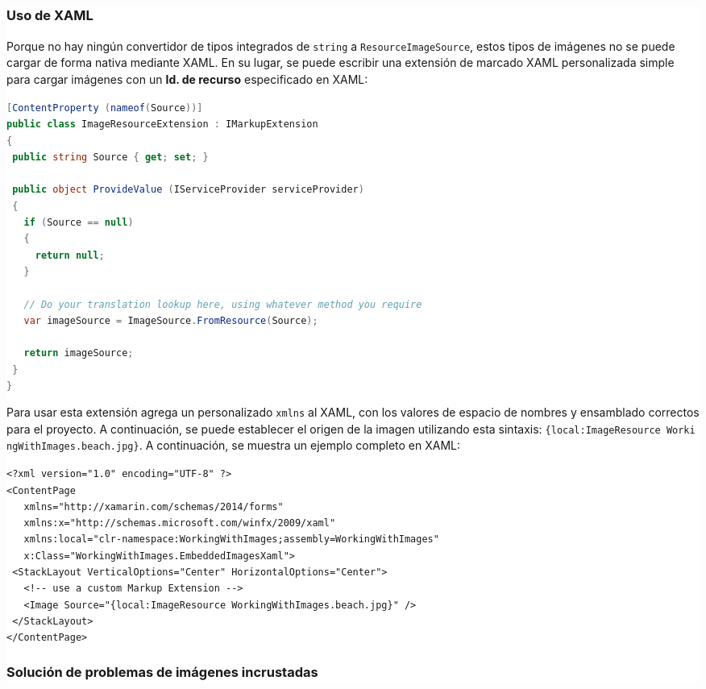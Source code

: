<a name="Embedded_Images_in_Xaml" />

### <a name="using-xaml"></a>Uso de XAML

Porque no hay ningún convertidor de tipos integrados de `string` a `ResourceImageSource`, estos tipos de imágenes no se puede cargar de forma nativa mediante XAML. En su lugar, se puede escribir una extensión de marcado XAML personalizada simple para cargar imágenes con un **Id. de recurso** especificado en XAML:

```csharp
[ContentProperty (nameof(Source))]
public class ImageResourceExtension : IMarkupExtension
{
 public string Source { get; set; }

 public object ProvideValue (IServiceProvider serviceProvider)
 {
   if (Source == null)
   {
     return null;
   }
   
   // Do your translation lookup here, using whatever method you require
   var imageSource = ImageSource.FromResource(Source);

   return imageSource;
 }
}
```

Para usar esta extensión agrega un personalizado `xmlns` al XAML, con los valores de espacio de nombres y ensamblado correctos para el proyecto. A continuación, se puede establecer el origen de la imagen utilizando esta sintaxis: `{local:ImageResource WorkingWithImages.beach.jpg}`. A continuación, se muestra un ejemplo completo en XAML:

```xaml
<?xml version="1.0" encoding="UTF-8" ?>
<ContentPage
   xmlns="http://xamarin.com/schemas/2014/forms"
   xmlns:x="http://schemas.microsoft.com/winfx/2009/xaml"
   xmlns:local="clr-namespace:WorkingWithImages;assembly=WorkingWithImages"
   x:Class="WorkingWithImages.EmbeddedImagesXaml">
 <StackLayout VerticalOptions="Center" HorizontalOptions="Center">
   <!-- use a custom Markup Extension -->
   <Image Source="{local:ImageResource WorkingWithImages.beach.jpg}" />
 </StackLayout>
</ContentPage>
```

### <a name="troubleshooting-embedded-images"></a>Solución de problemas de imágenes incrustadas

<a name="Debugging_Embedded_Images" />

